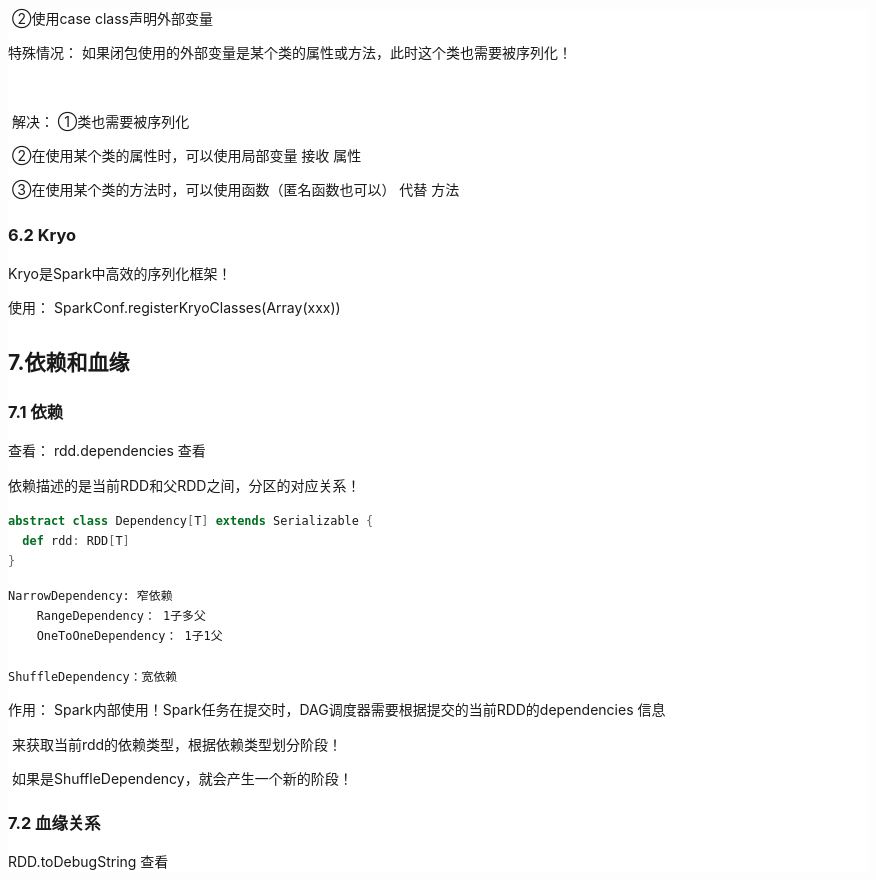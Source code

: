 ​				②使用case class声明外部变量



特殊情况：  如果闭包使用的外部变量是某个类的属性或方法，此时这个类也需要被序列化！

​					

​				解决：  ①类也需要被序列化

​							②在使用某个类的属性时，可以使用局部变量 接收  属性

​							③在使用某个类的方法时，可以使用函数（匿名函数也可以） 代替 方法

### 6.2 Kryo

Kryo是Spark中高效的序列化框架！

使用： SparkConf.registerKryoClasses(Array(xxx))



## 7.依赖和血缘

### 7.1 依赖

查看： rdd.dependencies 查看



依赖描述的是当前RDD和父RDD之间，分区的对应关系！



```scala
abstract class Dependency[T] extends Serializable {
  def rdd: RDD[T]
}
```

```
NarrowDependency: 窄依赖
	RangeDependency： 1子多父
	OneToOneDependency： 1子1父
	
ShuffleDependency：宽依赖
```



作用： Spark内部使用！Spark任务在提交时，DAG调度器需要根据提交的当前RDD的dependencies 信息

​					来获取当前rdd的依赖类型，根据依赖类型划分阶段！

​				如果是ShuffleDependency，就会产生一个新的阶段！



### 7.2 血缘关系

RDD.toDebugString 查看


